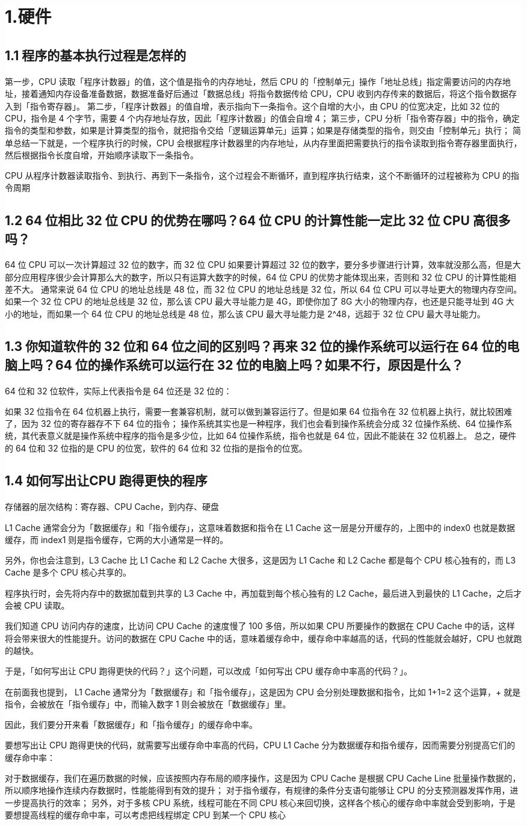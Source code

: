# 1.硬件
## 1.1 程序的基本执行过程是怎样的
第一步，CPU 读取「程序计数器」的值，这个值是指令的内存地址，然后 CPU 的「控制单元」操作「地址总线」指定需要访问的内存地址，接着通知内存设备准备数据，数据准备好后通过「数据总线」将指令数据传给 CPU，CPU 收到内存传来的数据后，将这个指令数据存入到「指令寄存器」。
第二步，「程序计数器」的值自增，表示指向下一条指令。这个自增的大小，由 CPU 的位宽决定，比如 32 位的 CPU，指令是 4 个字节，需要 4 个内存地址存放，因此「程序计数器」的值会自增 4；
第三步，CPU 分析「指令寄存器」中的指令，确定指令的类型和参数，如果是计算类型的指令，就把指令交给「逻辑运算单元」运算；如果是存储类型的指令，则交由「控制单元」执行；
简单总结一下就是，一个程序执行的时候，CPU 会根据程序计数器里的内存地址，从内存里面把需要执行的指令读取到指令寄存器里面执行，然后根据指令长度自增，开始顺序读取下一条指令。

CPU 从程序计数器读取指令、到执行、再到下一条指令，这个过程会不断循环，直到程序执行结束，这个不断循环的过程被称为 CPU 的指令周期

## 1.2 64 位相比 32 位 CPU 的优势在哪吗？64 位 CPU 的计算性能一定比 32 位 CPU 高很多吗？
64 位 CPU 可以一次计算超过 32 位的数字，而 32 位 CPU 如果要计算超过 32 位的数字，要分多步骤进行计算，效率就没那么高，但是大部分应用程序很少会计算那么大的数字，所以只有运算大数字的时候，64 位 CPU 的优势才能体现出来，否则和 32 位 CPU 的计算性能相差不大。
通常来说 64 位 CPU 的地址总线是 48 位，而 32 位 CPU 的地址总线是 32 位，所以 64 位 CPU 可以寻址更大的物理内存空间。如果一个 32 位 CPU 的地址总线是 32 位，那么该 CPU 最大寻址能力是 4G，即使你加了 8G 大小的物理内存，也还是只能寻址到 4G 大小的地址，而如果一个 64 位 CPU 的地址总线是 48 位，那么该 CPU 最大寻址能力是 2^48，远超于 32 位 CPU 最大寻址能力。

## 1.3 你知道软件的 32 位和 64 位之间的区别吗？再来 32 位的操作系统可以运行在 64 位的电脑上吗？64 位的操作系统可以运行在 32 位的电脑上吗？如果不行，原因是什么？
64 位和 32 位软件，实际上代表指令是 64 位还是 32 位的：

如果 32 位指令在 64 位机器上执行，需要一套兼容机制，就可以做到兼容运行了。但是如果 64 位指令在 32 位机器上执行，就比较困难了，因为 32 位的寄存器存不下 64 位的指令；
操作系统其实也是一种程序，我们也会看到操作系统会分成 32 位操作系统、64 位操作系统，其代表意义就是操作系统中程序的指令是多少位，比如 64 位操作系统，指令也就是 64 位，因此不能装在 32 位机器上。
总之，硬件的 64 位和 32 位指的是 CPU 的位宽，软件的 64 位和 32 位指的是指令的位宽。

## 1.4 如何写出让CPU 跑得更快的程序
存储器的层次结构：寄存器、CPU Cache，到内存、硬盘

L1 Cache 通常会分为「数据缓存」和「指令缓存」，这意味着数据和指令在 L1 Cache 这一层是分开缓存的，上图中的 index0 也就是数据缓存，而 index1 则是指令缓存，它两的大小通常是一样的。

另外，你也会注意到，L3 Cache 比 L1 Cache 和 L2 Cache 大很多，这是因为 L1 Cache 和 L2 Cache 都是每个 CPU 核心独有的，而 L3 Cache 是多个 CPU 核心共享的。

程序执行时，会先将内存中的数据加载到共享的 L3 Cache 中，再加载到每个核心独有的 L2 Cache，最后进入到最快的 L1 Cache，之后才会被 CPU 读取。

我们知道 CPU 访问内存的速度，比访问 CPU Cache 的速度慢了 100 多倍，所以如果 CPU 所要操作的数据在 CPU Cache 中的话，这样将会带来很大的性能提升。访问的数据在 CPU Cache 中的话，意味着缓存命中，缓存命中率越高的话，代码的性能就会越好，CPU 也就跑的越快。

于是，「如何写出让 CPU 跑得更快的代码？」这个问题，可以改成「如何写出 CPU 缓存命中率高的代码？」。

在前面我也提到， L1 Cache 通常分为「数据缓存」和「指令缓存」，这是因为 CPU 会分别处理数据和指令，比如 1+1=2 这个运算，+ 就是指令，会被放在「指令缓存」中，而输入数字 1 则会被放在「数据缓存」里。

因此，我们要分开来看「数据缓存」和「指令缓存」的缓存命中率。

要想写出让 CPU 跑得更快的代码，就需要写出缓存命中率高的代码，CPU L1 Cache 分为数据缓存和指令缓存，因而需要分别提高它们的缓存命中率：

对于数据缓存，我们在遍历数据的时候，应该按照内存布局的顺序操作，这是因为 CPU Cache 是根据 CPU Cache Line 批量操作数据的，所以顺序地操作连续内存数据时，性能能得到有效的提升；
对于指令缓存，有规律的条件分支语句能够让 CPU 的分支预测器发挥作用，进一步提高执行的效率；
另外，对于多核 CPU 系统，线程可能在不同 CPU 核心来回切换，这样各个核心的缓存命中率就会受到影响，于是要想提高线程的缓存命中率，可以考虑把线程绑定 CPU 到某一个 CPU 核心

